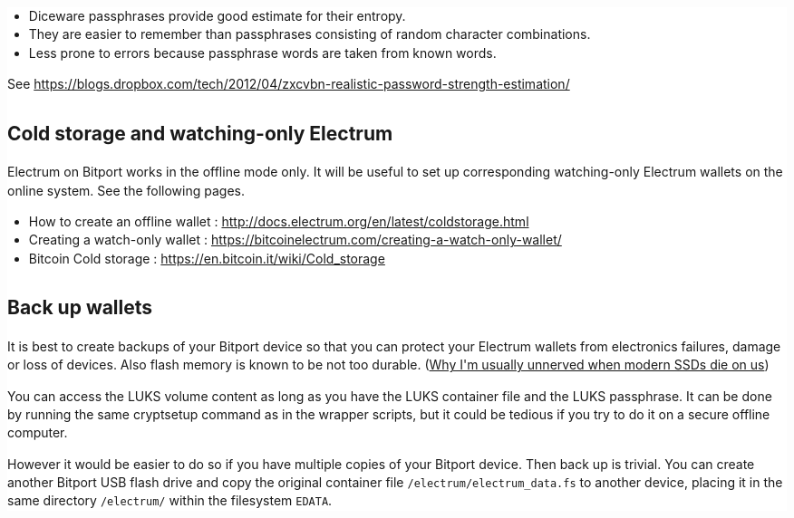 * Diceware passphrases provide good estimate for their entropy.
* They are easier to remember than passphrases consisting of random character combinations.
* Less prone to errors because passphrase words are taken from known words.

See <https://blogs.dropbox.com/tech/2012/04/zxcvbn-realistic-password-strength-estimation/>



## Cold storage and watching-only Electrum

Electrum on Bitport works in the offline mode only.
It will be useful to set up corresponding watching-only Electrum wallets on the online system.
See the following pages.

* How to create an offline wallet : <http://docs.electrum.org/en/latest/coldstorage.html>
* Creating a watch-only wallet : <https://bitcoinelectrum.com/creating-a-watch-only-wallet/>
* Bitcoin Cold storage : <https://en.bitcoin.it/wiki/Cold_storage>



## Back up wallets

It is best to create backups of your Bitport device so that you can protect your Electrum wallets from electronics failures, damage or loss of devices.
Also flash memory is known to be not too durable.
([Why I'm usually unnerved when modern SSDs die on us](https://utcc.utoronto.ca/~cks/space/blog/tech/SSDDeathDisturbing))

You can access the LUKS volume content as long as you have the LUKS container file and the LUKS passphrase.
It can be done by running the same cryptsetup command as in the wrapper scripts, but it could be tedious if you try to do it on a secure offline computer.

However it would be easier to do so if you have multiple copies of your Bitport device.
Then back up is trivial.
You can create another Bitport USB flash drive and copy the original container file `/electrum/electrum_data.fs` to another device, placing it in the same directory `/electrum/` within the filesystem `EDATA`.
